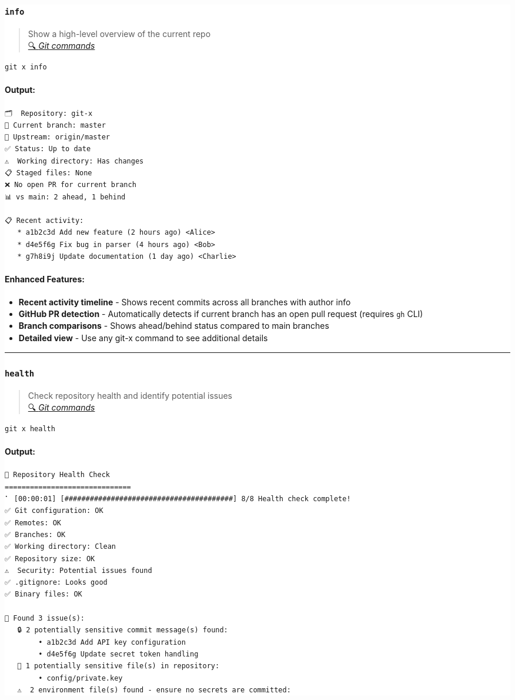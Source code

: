 ### `info`

> Show a high-level overview of the current repo  
> [🔍 *Git commands*](docs/command-internals.md#info)

```shell
git x info
```

#### Output:

```shell
🗂️  Repository: git-x
📍 Current branch: master
🔗 Upstream: origin/master
✅ Status: Up to date
⚠️  Working directory: Has changes
📋 Staged files: None
❌ No open PR for current branch
📊 vs main: 2 ahead, 1 behind

📋 Recent activity:
   * a1b2c3d Add new feature (2 hours ago) <Alice>
   * d4e5f6g Fix bug in parser (4 hours ago) <Bob>
   * g7h8i9j Update documentation (1 day ago) <Charlie>
```

#### Enhanced Features:
- **Recent activity timeline** - Shows recent commits across all branches with author info
- **GitHub PR detection** - Automatically detects if current branch has an open pull request (requires `gh` CLI)
- **Branch comparisons** - Shows ahead/behind status compared to main branches
- **Detailed view** - Use any git-x command to see additional details

---

### `health`

> Check repository health and identify potential issues  
> [🔍 *Git commands*](docs/command-internals.md#health)

```shell
git x health
```

#### Output:

```shell
🏥 Repository Health Check
==============================
⠁ [00:00:01] [########################################] 8/8 Health check complete!
✅ Git configuration: OK
✅ Remotes: OK
✅ Branches: OK
✅ Working directory: Clean
✅ Repository size: OK
⚠️  Security: Potential issues found
✅ .gitignore: Looks good
✅ Binary files: OK

🔧 Found 3 issue(s):
   🔒 2 potentially sensitive commit message(s) found:
        • a1b2c3d Add API key configuration
        • d4e5f6g Update secret token handling
   🔐 1 potentially sensitive file(s) in repository:
        • config/private.key
   ⚠️  2 environment file(s) found - ensure no secrets are committed:
```

[y/N]: y
[y/N]: y
[y/N]: y